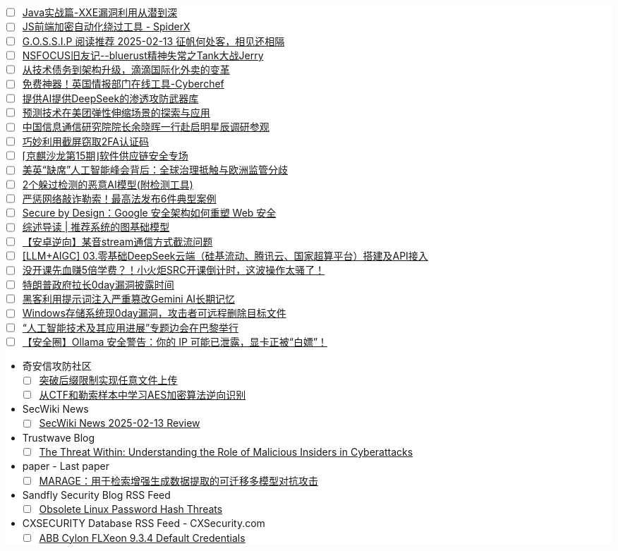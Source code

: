   - [ ] [Java实战篇-XXE漏洞利用从潜到深](https://mp.weixin.qq.com/s?__biz=MzkxNjMwNDUxNg==&mid=2247487292&idx=2&sn=2eff3ed132d0a5b8a788a029441600a6)
  - [ ] [JS前端加密自动化绕过工具 - SpiderX](https://mp.weixin.qq.com/s?__biz=MzIzNTE0Mzc0OA==&mid=2247486046&idx=1&sn=b9c01623c7e02997e5d5b33195cdee0b)
  - [ ] [G.O.S.S.I.P 阅读推荐 2025-02-13 征帆何处客，相见还相隔](https://mp.weixin.qq.com/s?__biz=Mzg5ODUxMzg0Ng==&mid=2247499717&idx=1&sn=3f9fc817ce266fb8581850e82bdd86b9)
  - [ ] [NSFOCUS旧友记--bluerust精神失常之Tank大战Jerry](https://mp.weixin.qq.com/s?__biz=MzUzMjQyMDE3Ng==&mid=2247487988&idx=1&sn=5456f6125c7b1ae2775e37cf02f982df)
  - [ ] [从技术债务到架构升级，滴滴国际化外卖的变革](https://mp.weixin.qq.com/s?__biz=MzU1ODEzNjI2NA==&mid=2247573466&idx=1&sn=3a563595448902cd21fc106a842dc395)
  - [ ] [免费神器！英国情报部门在线工具-Cyberchef](https://mp.weixin.qq.com/s?__biz=Mzk1NzQwNjQ4Ng==&mid=2247485027&idx=1&sn=4893e7f7d98c9c7960005c3d914ee3a8)
  - [ ] [提供AI提供DeepSeek的渗透攻防武器库](https://mp.weixin.qq.com/s?__biz=MzkwMzMwODg2Mw==&mid=2247510632&idx=1&sn=afc27913897b87f8d0e63bcf8811ef28)
  - [ ] [预测技术在美团弹性伸缩场景的探索与应用](https://mp.weixin.qq.com/s?__biz=MjM5NjQ5MTI5OA==&mid=2651779815&idx=1&sn=5c54df5aa2c125fc13690ac10f602d7f)
  - [ ] [中国信息通信研究院院长余晓晖一行赴启明星辰调研参观](https://mp.weixin.qq.com/s?__biz=MzA3NDQ0MzkzMA==&mid=2651731036&idx=1&sn=6e29e7217ba84ee760353611505f9876)
  - [ ] [巧妙利用截屏窃取2FA认证码](https://mp.weixin.qq.com/s?__biz=MzkzMDgyMTM1Ng==&mid=2247484973&idx=1&sn=9599bbd6a3868780e6a4429d41da7f60)
  - [ ] [⌈京麒沙龙第15期⌋软件供应链安全专场](https://mp.weixin.qq.com/s?__biz=MjM5OTk2MTMxOQ==&mid=2727843964&idx=1&sn=35f6738913fcce722ad4bcfb672ae11f)
  - [ ] [美英“缺席”人工智能峰会背后：全球治理抵触与欧洲监管分歧](https://mp.weixin.qq.com/s?__biz=MzI0NzE4ODk1Mw==&mid=2652094797&idx=1&sn=5c64c95becfb5712e7f84e72d1d2706c)
  - [ ] [2个躲过检测的恶意AI模型(附检测工具)](https://mp.weixin.qq.com/s?__biz=MzkxOTUyOTc0NQ==&mid=2247493136&idx=1&sn=6162a046f0b46e3effef904e553922c8)
  - [ ] [严惩网络敲诈勒索！最高法发布6件典型案例](https://mp.weixin.qq.com/s?__biz=MzI0NzE4ODk1Mw==&mid=2652094797&idx=2&sn=ee352dbd27f1b9a5ca81c45e8707cebf)
  - [ ] [Secure by Design：Google 安全架构如何重塑 Web 安全](https://mp.weixin.qq.com/s?__biz=Mzg5NjAxNjc5OQ==&mid=2247484083&idx=1&sn=7067593adcad3d8319128185ec0693ec)
  - [ ] [综述导读 | 推荐系统的图基础模型](https://mp.weixin.qq.com/s?__biz=Mzg4MzE1MTQzNw==&mid=2247491778&idx=1&sn=fd736a204e78369aca87d2c1b1be52a9)
  - [ ] [【安卓逆向】某音stream通信方式截流问题](https://mp.weixin.qq.com/s?__biz=MzU4MDY4ODU2MA==&mid=2247486255&idx=1&sn=3fd4327405518ab666fc967387cdcb8e)
  - [ ] [[LLM+AIGC] 03.零基础DeepSeek云端（硅基流动、腾讯云、国家超算平台）搭建及API接入](https://mp.weixin.qq.com/s?__biz=Mzg5MTM5ODU2Mg==&mid=2247501451&idx=1&sn=c16c0d24477f33768dbbfe3732a473d3)
  - [ ] [没开课先血赚5倍学费？！小火炬SRC开课倒计时，这波操作太骚了！](https://mp.weixin.qq.com/s?__biz=MjM5NjA0NjgyMA==&mid=2651314047&idx=1&sn=d0fcc650e02998450d0b0417e1bef4f9)
  - [ ] [特朗普政府拉长0day漏洞披露时间](https://mp.weixin.qq.com/s?__biz=MjM5NjA0NjgyMA==&mid=2651314047&idx=2&sn=847279fdf8de4e66a7f4f7fd994a6a15)
  - [ ] [黑客利用提示词注入严重篡改Gemini AI长期记忆](https://mp.weixin.qq.com/s?__biz=MjM5NjA0NjgyMA==&mid=2651314047&idx=3&sn=47e55c1659cf9645aed6d0139735240d)
  - [ ] [Windows存储系统现0day漏洞，攻击者可远程删除目标文件](https://mp.weixin.qq.com/s?__biz=MjM5NjA0NjgyMA==&mid=2651314047&idx=4&sn=299b0685f45d0992c27c5998c25440b0)
  - [ ] [“人工智能技术及其应用进展”专题边会在巴黎举行](https://mp.weixin.qq.com/s?__biz=MjM5NzYwNDU0Mg==&mid=2649249695&idx=1&sn=4b2e839f56d8292873f8df0ccba74c4e)
  - [ ] [【安全圈】Ollama 安全警告：你的 IP 可能已泄露，显卡正被“白嫖”！](https://mp.weixin.qq.com/s?__biz=MzIzMzE4NDU1OQ==&mid=2652067800&idx=1&sn=09bc41e2d4710c7c7588a6fd8940884e)
- 奇安信攻防社区
  - [ ] [突破后缀限制实现任意文件上传](https://forum.butian.net/share/4129)
  - [ ] [从CTF和勒索样本中学习AES加密算法逆向识别](https://forum.butian.net/share/4136)
- SecWiki News
  - [ ] [SecWiki News 2025-02-13 Review](http://www.sec-wiki.com/?2025-02-13)
- Trustwave Blog
  - [ ] [The Threat Within: Understanding the Role of Malicious Insiders in Cyberattacks](https://www.trustwave.com/en-us/resources/blogs/trustwave-blog/the-threat-within-understanding-the-role-of-malicious-insiders-in-cyberattacks/)
- paper - Last paper
  - [ ] [MARAGE：用于检索增强生成数据提取的可迁移多模型对抗攻击](https://paper.seebug.org/3277/)
- Sandfly Security Blog RSS Feed
  - [ ] [Obsolete Linux Password Hash Threats](https://sandflysecurity.com/blog/obsolete-linux-password-hash-threats/)
- CXSECURITY Database RSS Feed - CXSecurity.com
  - [ ] [ABB Cylon FLXeon 9.3.4 Default Credentials](https://cxsecurity.com/issue/WLB-2025020007)